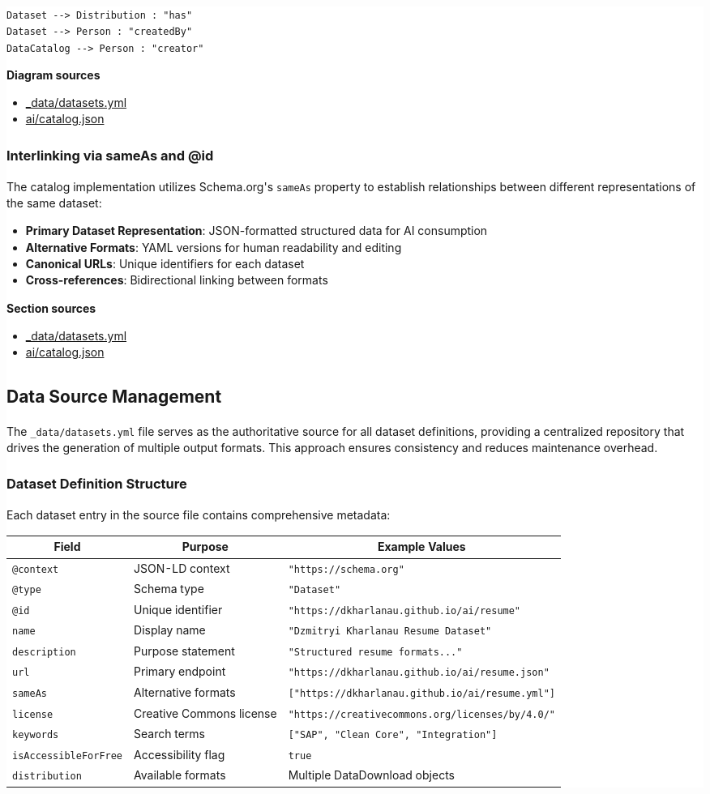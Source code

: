 ```mermaid
Dataset --> Distribution : "has"
Dataset --> Person : "createdBy"
DataCatalog --> Person : "creator"
```

**Diagram sources**
- [_data/datasets.yml](file://_data/datasets.yml#L1-L96)
- [ai/catalog.json](file://ai/catalog.json#L1-L30)

### Interlinking via sameAs and @id

The catalog implementation utilizes Schema.org's `sameAs` property to establish relationships between different representations of the same dataset:

- **Primary Dataset Representation**: JSON-formatted structured data for AI consumption
- **Alternative Formats**: YAML versions for human readability and editing
- **Canonical URLs**: Unique identifiers for each dataset
- **Cross-references**: Bidirectional linking between formats

**Section sources**
- [_data/datasets.yml](file://_data/datasets.yml#L1-L96)
- [ai/catalog.json](file://ai/catalog.json#L1-L30)

## Data Source Management

The `_data/datasets.yml` file serves as the authoritative source for all dataset definitions, providing a centralized repository that drives the generation of multiple output formats. This approach ensures consistency and reduces maintenance overhead.

### Dataset Definition Structure

Each dataset entry in the source file contains comprehensive metadata:

| Field | Purpose | Example Values |
|-------|---------|----------------|
| `@context` | JSON-LD context | `"https://schema.org"` |
| `@type` | Schema type | `"Dataset"` |
| `@id` | Unique identifier | `"https://dkharlanau.github.io/ai/resume"` |
| `name` | Display name | `"Dzmitryi Kharlanau Resume Dataset"` |
| `description` | Purpose statement | `"Structured resume formats..."` |
| `url` | Primary endpoint | `"https://dkharlanau.github.io/ai/resume.json"` |
| `sameAs` | Alternative formats | `["https://dkharlanau.github.io/ai/resume.yml"]` |
| `license` | Creative Commons license | `"https://creativecommons.org/licenses/by/4.0/"` |
| `keywords` | Search terms | `["SAP", "Clean Core", "Integration"]` |
| `isAccessibleForFree` | Accessibility flag | `true` |
| `distribution` | Available formats | Multiple DataDownload objects |
